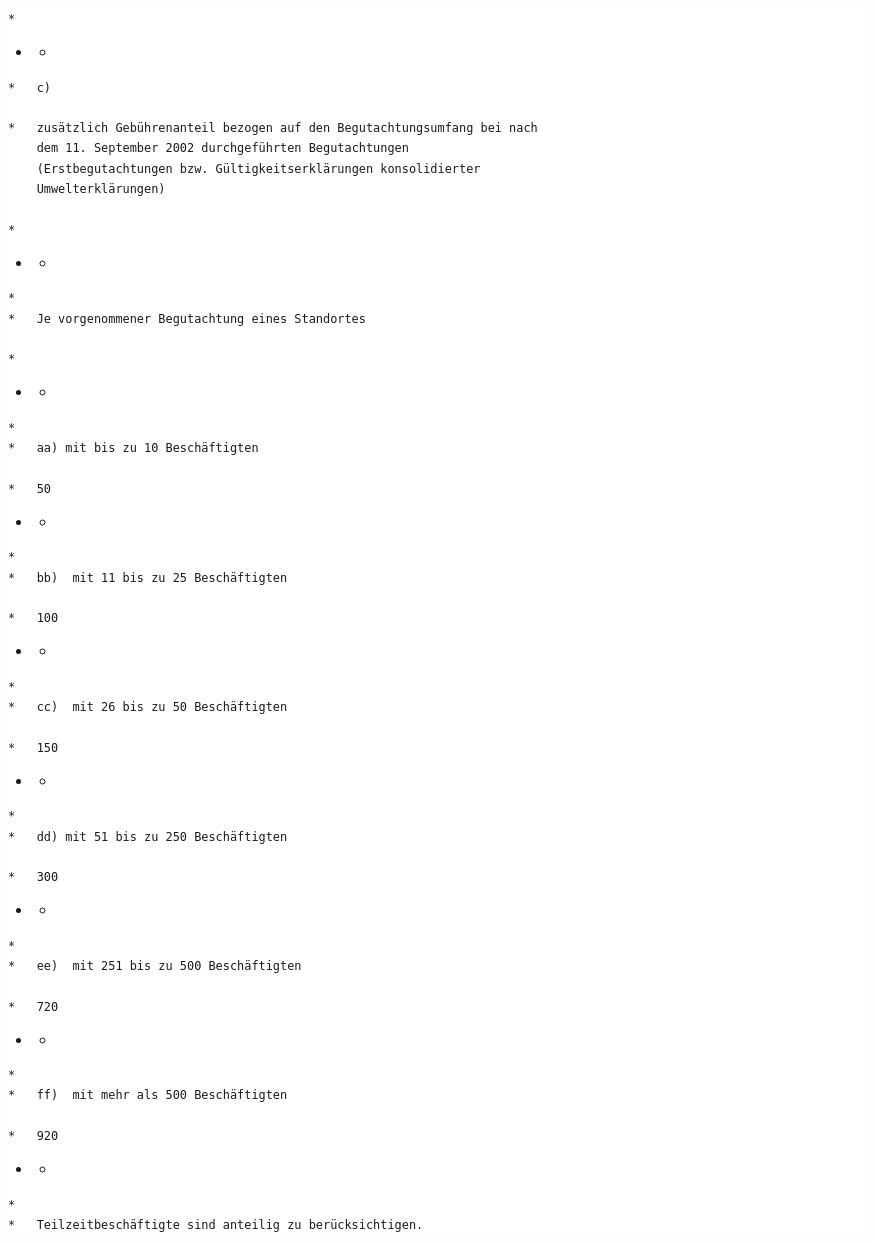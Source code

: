     *

*    *
    *   c)

    *   zusätzlich Gebührenanteil bezogen auf den Begutachtungsumfang bei nach
        dem 11. September 2002 durchgeführten Begutachtungen
        (Erstbegutachtungen bzw. Gültigkeitserklärungen konsolidierter
        Umwelterklärungen)

    *

*    *
    *
    *   Je vorgenommener Begutachtung eines Standortes

    *

*    *
    *
    *   aa) mit bis zu 10 Beschäftigten

    *   50


*    *
    *
    *   bb)  mit 11 bis zu 25 Beschäftigten

    *   100


*    *
    *
    *   cc)  mit 26 bis zu 50 Beschäftigten

    *   150


*    *
    *
    *   dd) mit 51 bis zu 250 Beschäftigten

    *   300


*    *
    *
    *   ee)  mit 251 bis zu 500 Beschäftigten

    *   720


*    *
    *
    *   ff)  mit mehr als 500 Beschäftigten

    *   920


*    *
    *
    *   Teilzeitbeschäftigte sind anteilig zu berücksichtigen.
